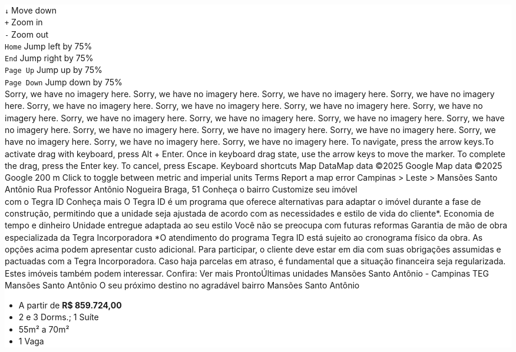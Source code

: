 `↓` Move down  
`+` Zoom in  
`-` Zoom out  
`Home` Jump left by 75%  
`End` Jump right by 75%  
`Page Up` Jump up by 75%  
`Page Down` Jump down by 75%  
Sorry, we have no imagery here.
Sorry, we have no imagery here.
Sorry, we have no imagery here.
Sorry, we have no imagery here.
Sorry, we have no imagery here.
Sorry, we have no imagery here.
Sorry, we have no imagery here.
Sorry, we have no imagery here.
Sorry, we have no imagery here.
Sorry, we have no imagery here.
Sorry, we have no imagery here.
Sorry, we have no imagery here.
Sorry, we have no imagery here.
Sorry, we have no imagery here.
Sorry, we have no imagery here.
Sorry, we have no imagery here.
Sorry, we have no imagery here.
Sorry, we have no imagery here.
To navigate, press the arrow keys.To activate drag with keyboard, press Alt + Enter. Once in keyboard drag state, use the arrow keys to move the marker. To complete the drag, press the Enter key. To cancel, press Escape.
Keyboard shortcuts
Map DataMap data ©2025 Google
Map data ©2025 Google
200 m 
Click to toggle between metric and imperial units
Terms
Report a map error
Campinas > Leste > Mansões Santo Antônio
Rua Professor Antônio Nogueira Braga, 51
Conheça o bairro
Customize seu imóvel  
com o Tegra ID
Conheça mais
O Tegra ID é um programa que oferece alternativas para adaptar o imóvel durante a fase de construção, permitindo que a unidade seja ajustada de acordo com as necessidades e estilo de vida do cliente*.
Economia de tempo e dinheiro
Unidade entregue adaptada ao seu estilo
Você não se preocupa com futuras reformas
Garantia de mão de obra especializada da Tegra Incorporadora
*O atendimento do programa Tegra ID está sujeito ao cronograma físico da obra. As opções acima podem apresentar custo adicional. Para participar, o cliente deve estar em dia com suas obrigações assumidas e pactuadas com a Tegra Incorporadora. Caso haja parcelas em atraso, é fundamental que a situação financeira seja regularizada.
Estes imóveis também podem interessar. Confira:
Ver mais
ProntoÚltimas unidades
Mansões Santo Antônio - Campinas
TEG Mansões Santo Antônio
O seu próximo destino no agradável bairro Mansões Santo Antônio
  * A partir de **R$ 859.724,00**
  * 2 e 3 Dorms.; 1 Suíte
  * 55m² a 70m²
  * 1 Vaga
